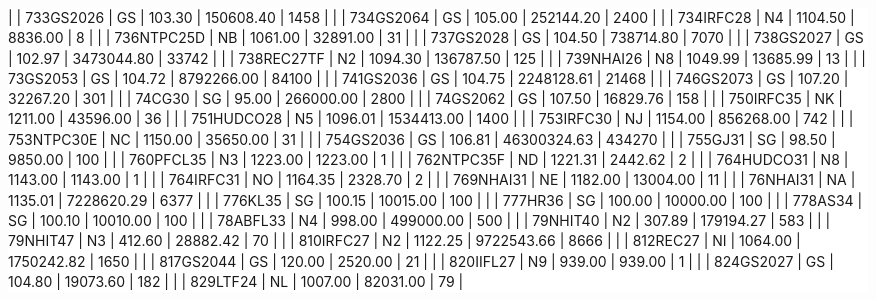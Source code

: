 |  | 733GS2026 | GS | 103.30 | 150608.40 | 1458 |
|  | 734GS2064 | GS | 105.00 | 252144.20 | 2400 |
|  | 734IRFC28 | N4 | 1104.50 | 8836.00 | 8 |
|  | 736NTPC25D | NB | 1061.00 | 32891.00 | 31 |
|  | 737GS2028 | GS | 104.50 | 738714.80 | 7070 |
|  | 738GS2027 | GS | 102.97 | 3473044.80 | 33742 |
|  | 738REC27TF | N2 | 1094.30 | 136787.50 | 125 |
|  | 739NHAI26 | N8 | 1049.99 | 13685.99 | 13 |
|  | 73GS2053 | GS | 104.72 | 8792266.00 | 84100 |
|  | 741GS2036 | GS | 104.75 | 2248128.61 | 21468 |
|  | 746GS2073 | GS | 107.20 | 32267.20 | 301 |
|  | 74CG30 | SG | 95.00 | 266000.00 | 2800 |
|  | 74GS2062 | GS | 107.50 | 16829.76 | 158 |
|  | 750IRFC35 | NK | 1211.00 | 43596.00 | 36 |
|  | 751HUDCO28 | N5 | 1096.01 | 1534413.00 | 1400 |
|  | 753IRFC30 | NJ | 1154.00 | 856268.00 | 742 |
|  | 753NTPC30E | NC | 1150.00 | 35650.00 | 31 |
|  | 754GS2036 | GS | 106.81 | 46300324.63 | 434270 |
|  | 755GJ31 | SG | 98.50 | 9850.00 | 100 |
|  | 760PFCL35 | N3 | 1223.00 | 1223.00 | 1 |
|  | 762NTPC35F | ND | 1221.31 | 2442.62 | 2 |
|  | 764HUDCO31 | N8 | 1143.00 | 1143.00 | 1 |
|  | 764IRFC31 | NO | 1164.35 | 2328.70 | 2 |
|  | 769NHAI31 | NE | 1182.00 | 13004.00 | 11 |
|  | 76NHAI31 | NA | 1135.01 | 7228620.29 | 6377 |
|  | 776KL35 | SG | 100.15 | 10015.00 | 100 |
|  | 777HR36 | SG | 100.00 | 10000.00 | 100 |
|  | 778AS34 | SG | 100.10 | 10010.00 | 100 |
|  | 78ABFL33 | N4 | 998.00 | 499000.00 | 500 |
|  | 79NHIT40 | N2 | 307.89 | 179194.27 | 583 |
|  | 79NHIT47 | N3 | 412.60 | 28882.42 | 70 |
|  | 810IRFC27 | N2 | 1122.25 | 9722543.66 | 8666 |
|  | 812REC27 | NI | 1064.00 | 1750242.82 | 1650 |
|  | 817GS2044 | GS | 120.00 | 2520.00 | 21 |
|  | 820IIFL27 | N9 | 939.00 | 939.00 | 1 |
|  | 824GS2027 | GS | 104.80 | 19073.60 | 182 |
|  | 829LTF24 | NL | 1007.00 | 82031.00 | 79 |